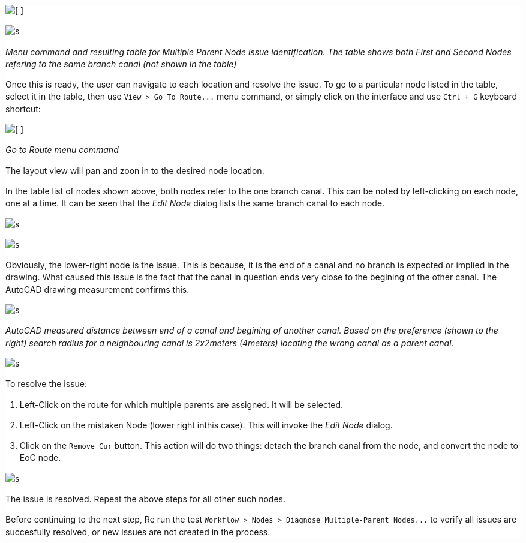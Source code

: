 ![[  ]](Images/Image%20023.png) 

![s](Images/Image%20024.png)

*Menu command and resulting table for Multiple Parent Node issue identification. The table shows both First and Second Nodes refering to the same branch canal (not shown in the table)*

Once this is ready, the user can navigate to each location and resolve the issue. To go to a particular node listed in the table, select it in the table, then use `View > Go To Route...` menu command, or simply click on the interface and use `Ctrl + G` keyboard shortcut:

![[  ] ](Images/Image%20025.png)

*Go to Route menu command*

 The layout view will pan and zoon in to the desired node location.

In the table list of nodes shown above, both nodes refer to the one branch canal. This can be noted by left-clicking on each node, one at a time. It can be seen that the *Edit Node* dialog lists the same branch canal to each node. 

![s](Images/Image%20026.png)

![s](Images/Image%20027.png)

Obviously, the lower-right node is the issue. This is because, it is the end of a canal and no branch is expected or implied in the drawing. What caused this issue is the fact that the canal in question ends very close to the begining of the other canal. The AutoCAD drawing measurement confirms this.

![s](Images/Image%20028.png)

 *AutoCAD measured distance between end of a canal and begining of another canal. Based on the preference (shown to the right) search radius for a neighbouring canal is 2x2meters (4meters) locating the wrong canal as a parent canal.*

![s](Images/Image%20029.png)

To resolve the issue:

1. Left-Click on the route for which multiple parents are assigned. It will be selected.

2. Left-Click on the mistaken Node (lower right inthis case). This will invoke the *Edit Node* dialog. 

3. Click on the `Remove Cur` button. This action will do two things: detach the branch canal from the node, and convert the node to EoC node.

![s](Images/Image%20030.png)

The issue is resolved. Repeat the above steps for all other such nodes.

Before continuing to the next step, Re run the test `Workflow > Nodes > Diagnose Multiple-Parent Nodes...`  to verify all issues are succesfully resolved, or new issues are not created in the process.

